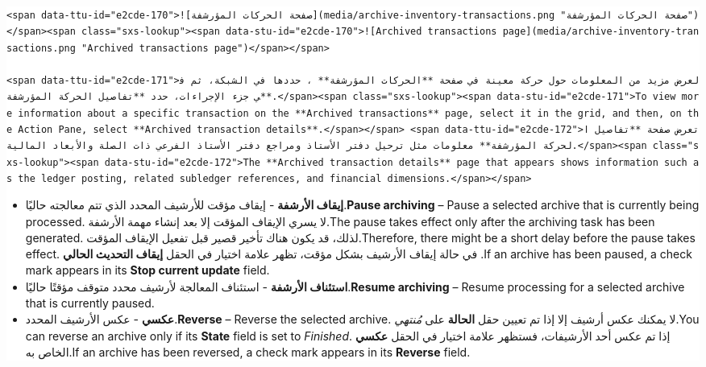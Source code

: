     <span data-ttu-id="e2cde-170">![صفحة الحركات المؤرشفة](media/archive-inventory-transactions.png "صفحة الحركات المؤرشفة")</span><span class="sxs-lookup"><span data-stu-id="e2cde-170">![Archived transactions page](media/archive-inventory-transactions.png "Archived transactions page")</span></span>

    <span data-ttu-id="e2cde-171">لعرض مزيد من المعلومات حول حركة معينة في صفحة **الحركات المؤرشفة** ، حددها في الشبكة، ثم في جزء الإجراءات، حدد **تفاصيل الحركة المؤرشفة**.</span><span class="sxs-lookup"><span data-stu-id="e2cde-171">To view more information about a specific transaction on the **Archived transactions** page, select it in the grid, and then, on the Action Pane, select **Archived transaction details**.</span></span> <span data-ttu-id="e2cde-172">تعرض صفحة **تفاصيل الحركة المؤرشفة** معلومات مثل ترحيل دفتر الأستاذ ومراجع دفتر الأستاذ الفرعي ذات الصلة والأبعاد المالية.</span><span class="sxs-lookup"><span data-stu-id="e2cde-172">The **Archived transaction details** page that appears shows information such as the ledger posting, related subledger references, and financial dimensions.</span></span>

- <span data-ttu-id="e2cde-173">**إيقاف الأرشفة** - إيقاف مؤقت للأرشيف المحدد الذي تتم معالجته حاليًا.</span><span class="sxs-lookup"><span data-stu-id="e2cde-173">**Pause archiving** – Pause a selected archive that is currently being processed.</span></span> <span data-ttu-id="e2cde-174">لا يسري الإيقاف المؤقت إلا بعد إنشاء مهمة الأرشفة.</span><span class="sxs-lookup"><span data-stu-id="e2cde-174">The pause takes effect only after the archiving task has been generated.</span></span> <span data-ttu-id="e2cde-175">لذلك، قد يكون هناك تأخير قصير قبل تفعيل الإيقاف المؤقت.</span><span class="sxs-lookup"><span data-stu-id="e2cde-175">Therefore, there might be a short delay before the pause takes effect.</span></span> <span data-ttu-id="e2cde-176">في حالة إيقاف الأرشيف بشكل مؤقت، تظهر علامة اختيار في الحقل **إيقاف التحديث الحالي** .</span><span class="sxs-lookup"><span data-stu-id="e2cde-176">If an archive has been paused, a check mark appears in its **Stop current update** field.</span></span>
- <span data-ttu-id="e2cde-177">**استئناف الأرشفة** - استئناف المعالجة لأرشيف محدد متوقف مؤقتًا حاليًا.</span><span class="sxs-lookup"><span data-stu-id="e2cde-177">**Resume archiving** – Resume processing for a selected archive that is currently paused.</span></span>
- <span data-ttu-id="e2cde-178">**عكسي** - عكس الأرشيف المحدد.</span><span class="sxs-lookup"><span data-stu-id="e2cde-178">**Reverse** – Reverse the selected archive.</span></span> <span data-ttu-id="e2cde-179">لا يمكنك عكس أرشيف إلا إذا تم تعيين حقل **الحالة** على *مُنتهي*.</span><span class="sxs-lookup"><span data-stu-id="e2cde-179">You can reverse an archive only if its **State** field is set to *Finished*.</span></span> <span data-ttu-id="e2cde-180">إذا تم عكس أحد الأرشيفات، فستظهر علامة اختيار في الحقل **عكسي** الخاص به.</span><span class="sxs-lookup"><span data-stu-id="e2cde-180">If an archive has been reversed, a check mark appears in its **Reverse** field.</span></span>
